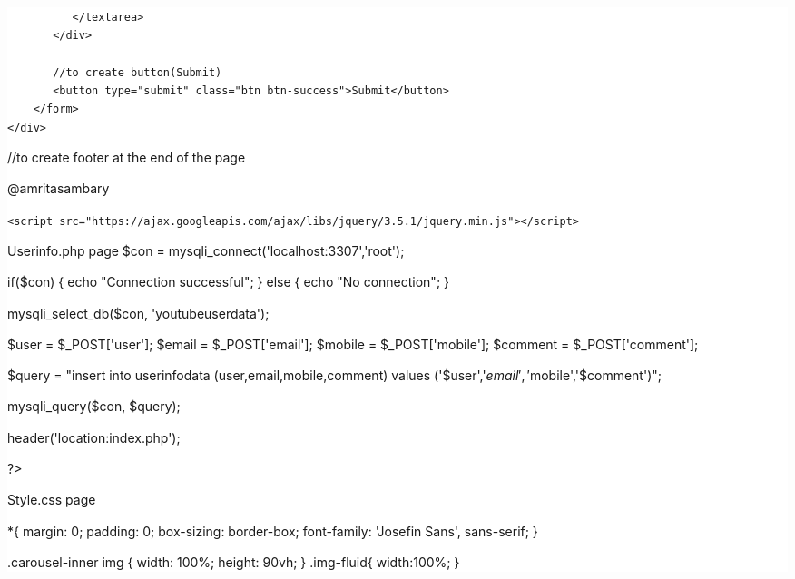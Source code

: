 			  </textarea>
		   </div>

           //to create button(Submit)
           <button type="submit" class="btn btn-success">Submit</button>
		</form>
	</div>
</section>
//to create footer at the end of the page
<footer>
	<p class="p-3 bg-dark text-white text-center">@amritasambary</p>
</footer>

 	<script src="https://ajax.googleapis.com/ajax/libs/jquery/3.5.1/jquery.min.js"></script>
  <script src="https://cdnjs.cloudflare.com/ajax/libs/popper.js/1.16.0/umd/popper.min.js"></script>
  <script src="https://maxcdn.bootstrapcdn.com/bootstrap/4.5.2/js/bootstrap.min.js"></script>

 </body>
 </html>
Userinfo.php page
<?php  

$con = mysqli_connect('localhost:3307','root');

if($con)
{
	echo "Connection successful";
}
else
{
	echo "No connection";
}

mysqli_select_db($con, 'youtubeuserdata');

$user = $_POST['user'];
$email = $_POST['email'];
$mobile = $_POST['mobile'];
$comment = $_POST['comment'];

$query = "insert into userinfodata (user,email,mobile,comment) values ('$user','$email','$mobile','$comment')";

mysqli_query($con, $query);

header('location:index.php');

 ?>

Style.css page

*{
  	margin: 0;
  	padding: 0;
  	box-sizing: border-box;
    font-family: 'Josefin Sans', sans-serif;
  }

  .carousel-inner img {
    width: 100%;
    height: 90vh;
  }
  .img-fluid{
  	width:100%;
  }

  



